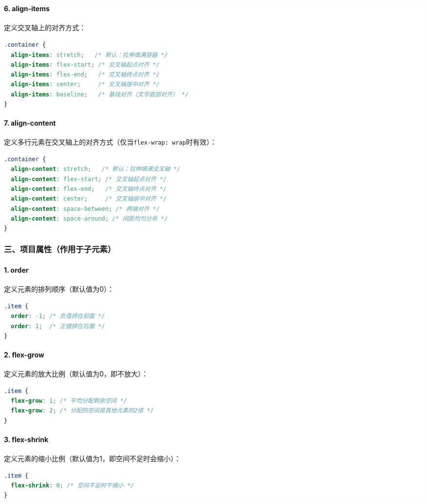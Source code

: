 #### 6. **align-items**
定义交叉轴上的对齐方式：
```css
.container {
  align-items: stretch;   /* 默认：拉伸填满容器 */
  align-items: flex-start; /* 交叉轴起点对齐 */
  align-items: flex-end;   /* 交叉轴终点对齐 */
  align-items: center;     /* 交叉轴居中对齐 */
  align-items: baseline;   /* 基线对齐（文字底部对齐） */
}
```

#### 7. **align-content**
定义多行元素在交叉轴上的对齐方式（仅当`flex-wrap: wrap`时有效）：
```css
.container {
  align-content: stretch;   /* 默认：拉伸填满交叉轴 */
  align-content: flex-start; /* 交叉轴起点对齐 */
  align-content: flex-end;   /* 交叉轴终点对齐 */
  align-content: center;     /* 交叉轴居中对齐 */
  align-content: space-between; /* 两端对齐 */
  align-content: space-around; /* 间距均匀分布 */
}
```


### **三、项目属性（作用于子元素）**
#### 1. **order**
定义元素的排列顺序（默认值为0）：
```css
.item {
  order: -1; /* 负值排在前面 */
  order: 1;  /* 正值排在后面 */
}
```

#### 2. **flex-grow**
定义元素的放大比例（默认值为0，即不放大）：
```css
.item {
  flex-grow: 1; /* 平均分配剩余空间 */
  flex-grow: 2; /* 分配的空间是其他元素的2倍 */
}
```

#### 3. **flex-shrink**
定义元素的缩小比例（默认值为1，即空间不足时会缩小）：
```css
.item {
  flex-shrink: 0; /* 空间不足时不缩小 */
}
```
